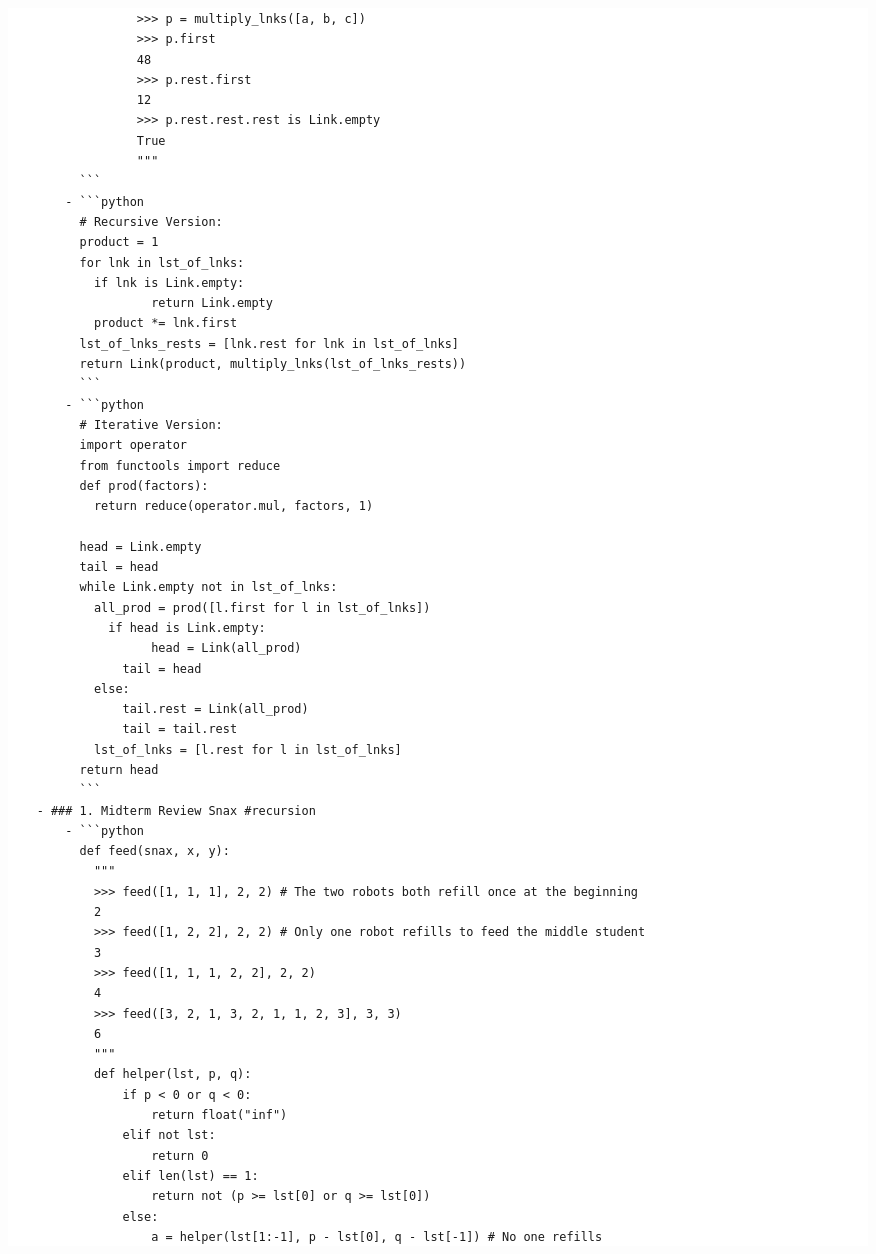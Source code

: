			          >>> p = multiply_lnks([a, b, c])
			          >>> p.first
			          48
			          >>> p.rest.first
			          12
			          >>> p.rest.rest.rest is Link.empty
			          True
			          """
			  ```
			- ```python
			  # Recursive Version:
			  product = 1
			  for lnk in lst_of_lnks:
			  	if lnk is Link.empty: 
			        	return Link.empty
			  	product *= lnk.first
			  lst_of_lnks_rests = [lnk.rest for lnk in lst_of_lnks] 
			  return Link(product, multiply_lnks(lst_of_lnks_rests))
			  ```
			- ```python
			  # Iterative Version:
			  import operator
			  from functools import reduce 
			  def prod(factors):
			  	return reduce(operator.mul, factors, 1)
			  
			  head = Link.empty
			  tail = head
			  while Link.empty not in lst_of_lnks:
			  	all_prod = prod([l.first for l in lst_of_lnks]) 
			      if head is Link.empty:
			        	head = Link(all_prod)
			  		tail = head 
			  	else:
			      	tail.rest = Link(all_prod)
			  		tail = tail.rest
			  	lst_of_lnks = [l.rest for l in lst_of_lnks]
			  return head
			  ```
		- ### 1. Midterm Review Snax #recursion
			- ```python
			  def feed(snax, x, y):
			  	"""
			  	>>> feed([1, 1, 1], 2, 2) # The two robots both refill once at the beginning
			  	2
			  	>>> feed([1, 2, 2], 2, 2) # Only one robot refills to feed the middle student
			  	3
			  	>>> feed([1, 1, 1, 2, 2], 2, 2)
			  	4
			  	>>> feed([3, 2, 1, 3, 2, 1, 1, 2, 3], 3, 3)
			  	6
			  	"""
			  	def helper(lst, p, q):
			  		if p < 0 or q < 0:
			  			return float("inf")
			  		elif not lst:
			  			return 0
			  		elif len(lst) == 1:
			  			return not (p >= lst[0] or q >= lst[0])
			  		else:
			  			a = helper(lst[1:-1], p - lst[0], q - lst[-1]) # No one refills